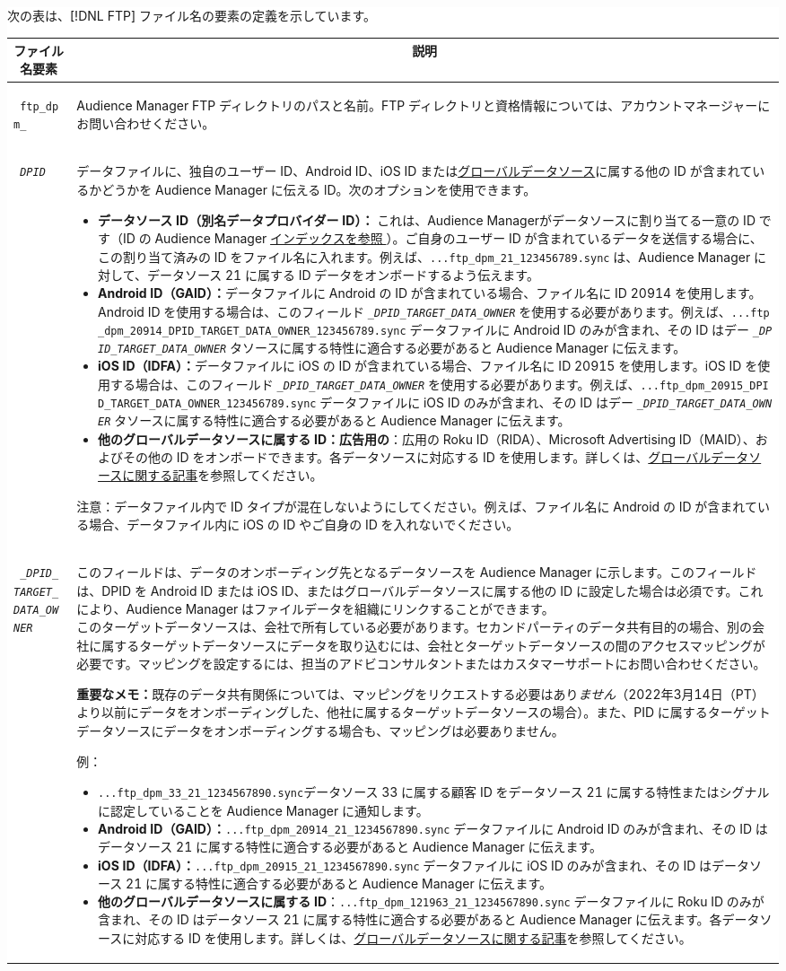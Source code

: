 次の表は、[!DNL FTP] ファイル名の要素の定義を示しています。

<table id="table_1EA97D75004148CE85F702427DB7E97A"> 
 <thead> 
  <tr> 
   <th colname="col1" class="entry"> ファイル名要素 </th> 
   <th colname="col2" class="entry"> 説明 </th> 
  </tr> 
 </thead>
 <tbody> 
  <tr> 
   <td colname="col1"> <p> <code> ftp_dpm_</code> </p> </td> 
   <td colname="col2"> <p><span class="keyword">Audience Manager</span> FTP ディレクトリのパスと名前。FTP ディレクトリと資格情報については、アカウントマネージャーにお問い合わせください。 </p> </td> 
  </tr> 
  <tr> 
   <td colname="col1"> <p> <code> <i>DPID</i> </code> </p> </td> 
   <td colname="col2"> <p>データファイルに、独自のユーザー ID、Android ID、iOS ID または<a href="/help/using/features/global-data-sources.md">グローバルデータソース</a>に属する他の ID が含まれているかどうかを <span class="keyword">Audience Manager</span> に伝える lD。次のオプションを使用できます。</p> 
    <ul id="ul_818EB3EB2E5543F0B048BCEBB6699562"> 
     <li id="li_ED6B13CB49794F6BA3DB6D807F788BAF"> <b>データソース ID（別名データプロバイダー ID）：</b> これは、Audience Managerがデータソースに割り当てる一意の ID です（ID の Audience Manager <a href="/help/using/reference/ids-in-aam.md"> インデックスを参照 </a>）。ご自身のユーザー ID が含まれているデータを送信する場合に、この割り当て済みの ID をファイル名に入れます。例えば、<code>...ftp_dpm_21_123456789.sync</code> は、<span class="keyword">Audience Manager</span> に対して、データソース 21 に属する ID データをオンボードするよう伝えます。 </li> 
     <li id="li_1955911BA11F4F458227B77F383F25A3"> <b>Android ID（GAID）：</b>データファイルに Android の ID が含まれている場合、ファイル名に ID 20914 を使用します。Android ID を使用する場合は、このフィールド <code><i>_DPID_TARGET_DATA_OWNER</i></code> を使用する必要があります。例えば、<code>...ftp_dpm_20914_DPID_TARGET_DATA_OWNER_123456789.sync</code> データファイルに Android ID のみが含まれ、その ID はデー <code><i>_DPID_TARGET_DATA_OWNER</i></code> タソースに属する特性に適合する必要があると <span class="keyword">Audience Manager</span> に伝えます。</li> 
     <li id="li_54E7734C121646AF82095806DD1AED61"> <b>iOS ID（IDFA）：</b>データファイルに iOS の ID が含まれている場合、ファイル名に ID 20915 を使用します。iOS ID を使用する場合は、このフィールド <code><i>_DPID_TARGET_DATA_OWNER</i></code> を使用する必要があります。例えば、<code>...ftp_dpm_20915_DPID_TARGET_DATA_OWNER_123456789.sync</code> データファイルに iOS ID のみが含まれ、その ID はデー <code><i>_DPID_TARGET_DATA_OWNER</i></code> タソースに属する特性に適合する必要があると <span class="keyword">Audience Manager</span> に伝えます。</li>
     <li> <b>他のグローバルデータソースに属する ID：広告用の</b>：広用の Roku ID（RIDA）、Microsoft Advertising ID（MAID）、およびその他の ID をオンボードできます。各データソースに対応する ID を使用します。詳しくは、<a href="/help/using/features/global-data-sources.md">グローバルデータソースに関する記事</a>を参照してください。</li> 
    </ul> <p> <p>注意：データファイル内で ID タイプが混在しないようにしてください。例えば、ファイル名に Android の ID が含まれている場合、データファイル内に iOS の ID やご自身の ID を入れないでください。 </p> </p> </td> 
  </tr> 
  <tr> 
   <td colname="col1"> <p> <code> <i>_DPID_TARGET_DATA_OWNER</i> </code> </p> </td> 
   <td colname="col2"> <p>このフィールドは、データのオンボーディング先となるデータソースを Audience Manager に示します。このフィールドは、DPID を Android ID または iOS ID、またはグローバルデータソースに属する他の ID に設定した場合は必須です。これにより、<span class="keyword">Audience Manager</span> はファイルデータを組織にリンクすることができます。<br> このターゲットデータソースは、会社で所有している必要があります。セカンドパーティのデータ共有目的の場合、別の会社に属するターゲットデータソースにデータを取り込むには、会社とターゲットデータソースの間のアクセスマッピングが必要です。マッピングを設定するには、担当のアドビコンサルタントまたはカスタマーサポートにお問い合わせください。</p><p><b>重要なメモ：</b>既存のデータ共有関係については、マッピングをリクエストする必要はあり<i>ません</i>（2022年3月14日（PT）より以前にデータをオンボーディングした、他社に属するターゲットデータソースの場合）。また、PID に属するターゲットデータソースにデータをオンボーディングする場合も、マッピングは必要ありません。 </p> <p>例： </p> 
    <ul> 
     <li> <code>...ftp_dpm_33_21_1234567890.sync</code>データソース 33 に属する顧客 ID をデータソース 21 に属する特性またはシグナルに認定していることを Audience Manager に通知します。 </li> 
     <li> <b>Android ID（GAID）：</b><code>...ftp_dpm_20914_21_1234567890.sync</code> データファイルに Android ID のみが含まれ、その ID はデータソース 21 に属する特性に適合する必要があると <span class="keyword">Audience Manager</span> に伝えます。</li> 
     <li> <b>iOS ID（IDFA）：</b><code>...ftp_dpm_20915_21_1234567890.sync</code> データファイルに iOS ID のみが含まれ、その ID はデータソース 21 に属する特性に適合する必要があると <span class="keyword">Audience Manager</span> に伝えます。</li>
     <li> <b>他のグローバルデータソースに属する ID</b>：<code>...ftp_dpm_121963_21_1234567890.sync</code> データファイルに Roku ID のみが含まれ、その ID はデータソース 21 に属する特性に適合する必要があると <span class="keyword">Audience Manager</span> に伝えます。各データソースに対応する ID を使用します。詳しくは、<a href="/help/using/features/global-data-sources.md">グローバルデータソースに関する記事</a>を参照してください。</li> 
    </ul> </td> 
  </tr> 
  <tr> 